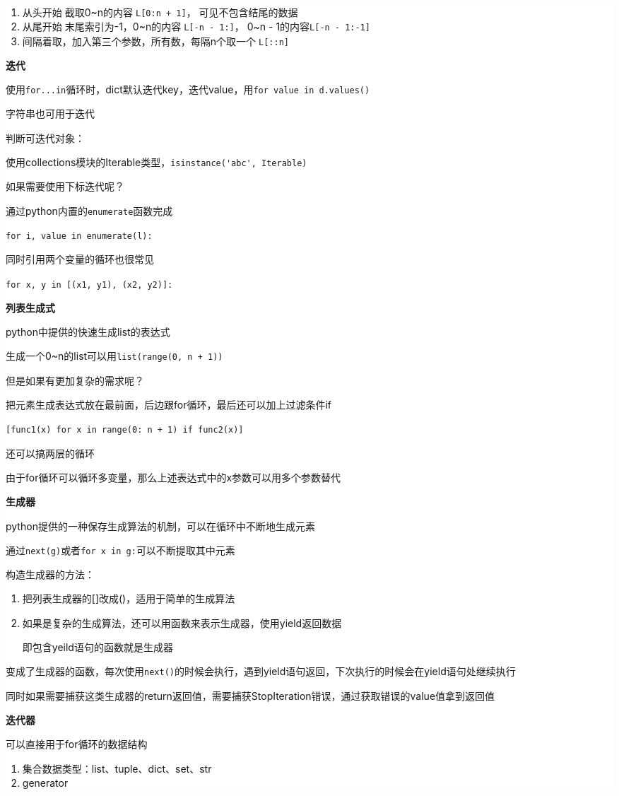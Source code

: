 1. 从头开始 截取0~n的内容   `L[0:n + 1]`， 可见不包含结尾的数据
2. 从尾开始 末尾索引为-1，0~n的内容  `L[-n - 1:]`， 0~n - 1的内容`L[-n - 1:-1]`
3. 间隔着取，加入第三个参数，所有数，每隔n个取一个 `L[::n]`

**迭代**

使用`for...in`循环时，dict默认迭代key，迭代value，用`for value in d.values()`

字符串也可用于迭代

判断可迭代对象：

使用collections模块的Iterable类型，`isinstance('abc', Iterable)`

如果需要使用下标迭代呢？

通过python内置的`enumerate`函数完成

`for i, value in enumerate(l):`

同时引用两个变量的循环也很常见

`for x, y in [(x1, y1), (x2, y2)]:`

**列表生成式**

python中提供的快速生成list的表达式

生成一个0~n的list可以用`list(range(0, n + 1))`

但是如果有更加复杂的需求呢？

把元素生成表达式放在最前面，后边跟for循环，最后还可以加上过滤条件if

`[func1(x) for x in range(0: n + 1) if func2(x)]`

还可以搞两层的循环

由于for循环可以循环多变量，那么上述表达式中的x参数可以用多个参数替代

**生成器**

python提供的一种保存生成算法的机制，可以在循环中不断地生成元素

通过`next(g)`或者`for x in g:`可以不断提取其中元素

构造生成器的方法：

1. 把列表生成器的[]改成()，适用于简单的生成算法

2. 如果是复杂的生成算法，还可以用函数来表示生成器，使用yield返回数据

   即包含yeild语句的函数就是生成器

变成了生成器的函数，每次使用`next()`的时候会执行，遇到yield语句返回，下次执行的时候会在yield语句处继续执行

同时如果需要捕获这类生成器的return返回值，需要捕获StopIteration错误，通过获取错误的value值拿到返回值

**迭代器**

可以直接用于for循环的数据结构

1. 集合数据类型：list、tuple、dict、set、str
2. generator
